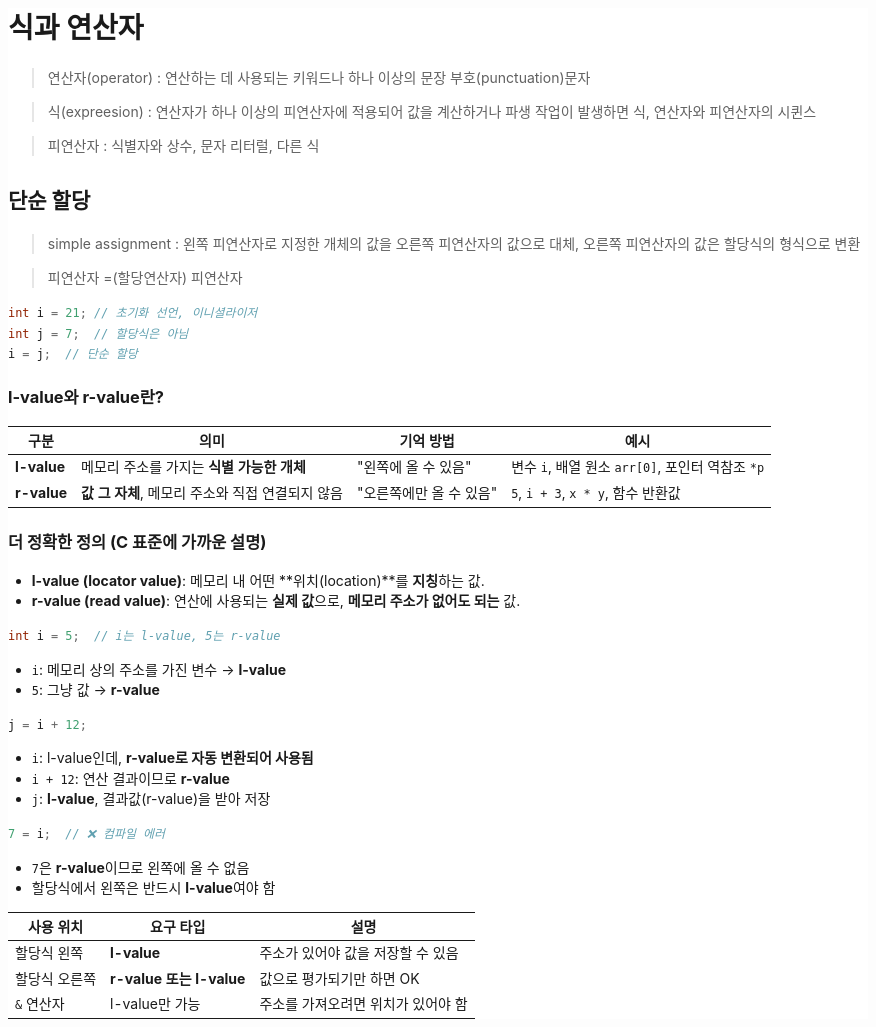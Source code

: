 # 식과 연산자
> 연산자(operator) : 연산하는 데 사용되는 키워드나 하나 이상의 문장 부호(punctuation)문자

> 식(expreesion) : 연산자가 하나 이상의 피연산자에 적용되어 값을 계산하거나 파생 작업이 발생하면 식, 연산자와 피연산자의 시퀸스

> 피연산자 : 식별자와 상수, 문자 리터럴, 다른 식

## 단순 할당
> simple assignment : 왼쪽 피연산자로 지정한 개체의 값을 오른쪽 피연산자의 값으로 대체, 오른쪽 피연산자의 값은 할당식의 형식으로 변환

> 피연산자 =(할당연산자) 피연산자

```c
int i = 21; // 초기화 선언, 이니셜라이저 
int j = 7;  // 할당식은 아님
i = j;  // 단순 할당
```

  ### l-value와 r-value란?

  | 구분 | 의미 | 기억 방법 | 예시 |
  |------|------|-----------|------|
  | **l-value** | 메모리 주소를 가지는 **식별 가능한 개체** | "왼쪽에 올 수 있음" | 변수 `i`, 배열 원소 `arr[0]`, 포인터 역참조 `*p` |
  | **r-value** | **값 그 자체**, 메모리 주소와 직접 연결되지 않음 | "오른쪽에만 올 수 있음" | `5`, `i + 3`, `x * y`, 함수 반환값 |


  ### 더 정확한 정의 (C 표준에 가까운 설명)

  - **l-value (locator value)**: 메모리 내 어떤 **위치(location)**를 **지칭**하는 값.
  - **r-value (read value)**: 연산에 사용되는 **실제 값**으로, **메모리 주소가 없어도 되는** 값.


  ```c
  int i = 5;  // i는 l-value, 5는 r-value
  ```
  - `i`: 메모리 상의 주소를 가진 변수 → **l-value**
  - `5`: 그냥 값 → **r-value**

  ```c
  j = i + 12;
  ```
  - `i`: l-value인데, **r-value로 자동 변환되어 사용됨**
  - `i + 12`: 연산 결과이므로 **r-value**
  - `j`: **l-value**, 결과값(r-value)을 받아 저장

  ```c
  7 = i;  // ❌ 컴파일 에러
  ```
  - `7`은 **r-value**이므로 왼쪽에 올 수 없음
  - 할당식에서 왼쪽은 반드시 **l-value**여야 함


  | 사용 위치 | 요구 타입 | 설명 |
  |-----------|-----------|------|
  | 할당식 왼쪽 | **l-value** | 주소가 있어야 값을 저장할 수 있음 |
  | 할당식 오른쪽 | **r-value 또는 l-value** | 값으로 평가되기만 하면 OK |
  | `&` 연산자 | l-value만 가능 | 주소를 가져오려면 위치가 있어야 함 |
